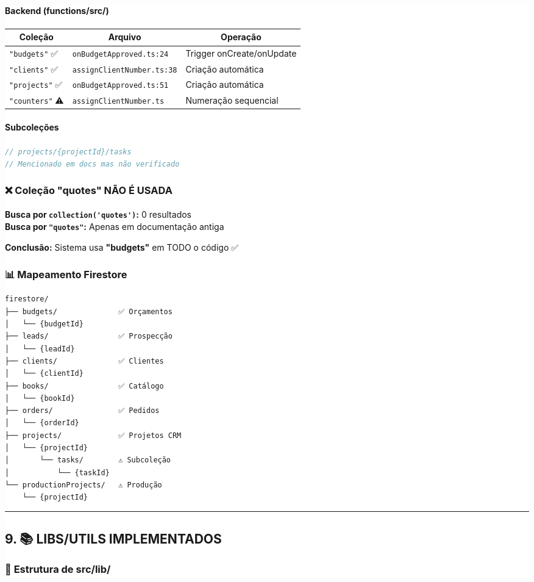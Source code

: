 #### **Backend (functions/src/)**

| Coleção         | Arquivo                    | Operação                  |
| --------------- | -------------------------- | ------------------------- |
| `"budgets"` ✅  | `onBudgetApproved.ts:24`   | Trigger onCreate/onUpdate |
| `"clients"` ✅  | `assignClientNumber.ts:38` | Criação automática        |
| `"projects"` ✅ | `onBudgetApproved.ts:51`   | Criação automática        |
| `"counters"` ⚠️ | `assignClientNumber.ts`    | Numeração sequencial      |

#### **Subcoleções**

```typescript
// projects/{projectId}/tasks
// Mencionado em docs mas não verificado
```

### ❌ **Coleção "quotes" NÃO É USADA**

**Busca por `collection('quotes')`:** 0 resultados  
**Busca por `"quotes"`:** Apenas em documentação antiga

**Conclusão:** Sistema usa **"budgets"** em TODO o código ✅

### 📊 **Mapeamento Firestore**

```
firestore/
├── budgets/              ✅ Orçamentos
│   └── {budgetId}
├── leads/                ✅ Prospecção
│   └── {leadId}
├── clients/              ✅ Clientes
│   └── {clientId}
├── books/                ✅ Catálogo
│   └── {bookId}
├── orders/               ✅ Pedidos
│   └── {orderId}
├── projects/             ✅ Projetos CRM
│   └── {projectId}
│       └── tasks/        ⚠️ Subcoleção
│           └── {taskId}
└── productionProjects/   ⚠️ Produção
    └── {projectId}
```

---

## 9. 📚 LIBS/UTILS IMPLEMENTADOS

### 📂 **Estrutura de src/lib/**
